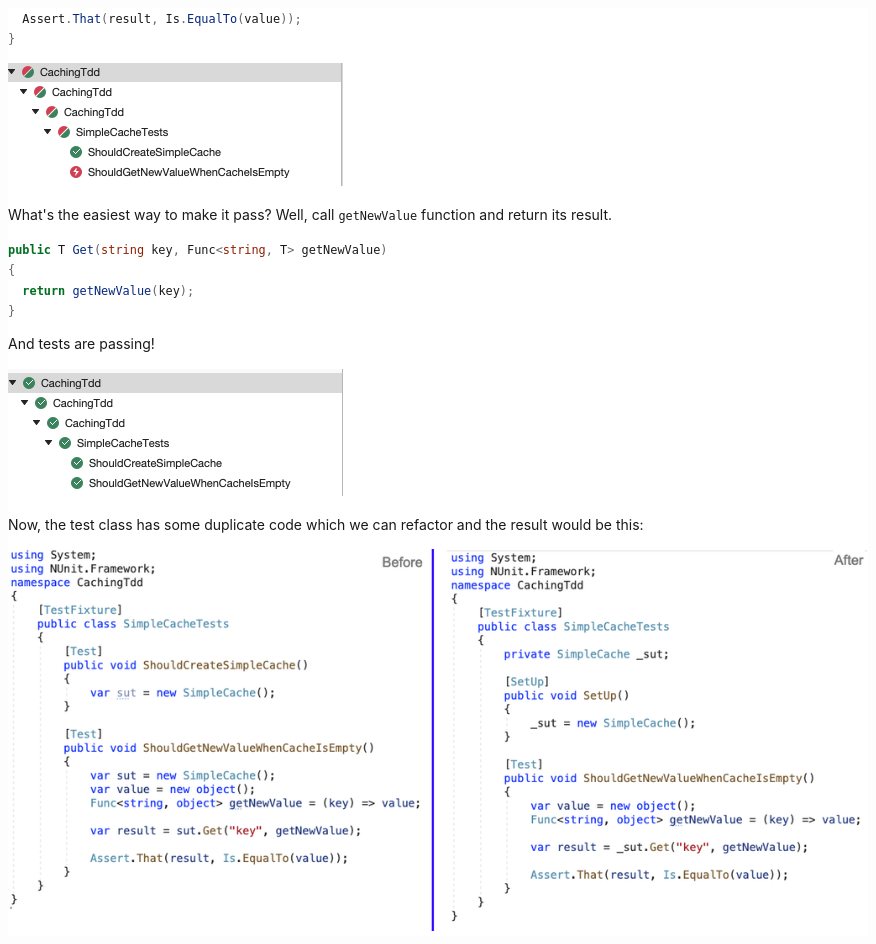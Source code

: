 ```csharp
  Assert.That(result, Is.EqualTo(value));
}

```

![should get new value when cache is empty run fails](/assets/posts/2020-05-07/ShouldGetNewValueWhenCacheIsEmpty-Run-Fails.png)

What's the easiest way to make it pass? Well, call `getNewValue` function and return its result.
```csharp
public T Get(string key, Func<string, T> getNewValue)
{
  return getNewValue(key);
}
```
And tests are passing!

![should get new value when cache is empty run fails](/assets/posts/2020-05-07/ShouldGetNewValueWhenCacheIsEmpty-Run-Passes.png)

Now, the test class has some duplicate code which we can refactor and the result would be this:

![should get new value when cache is empty after refactoring](/assets/posts/2020-05-07/ShouldGetNewValueWhenCacheIsEmpty-After-Refactoring.png)
